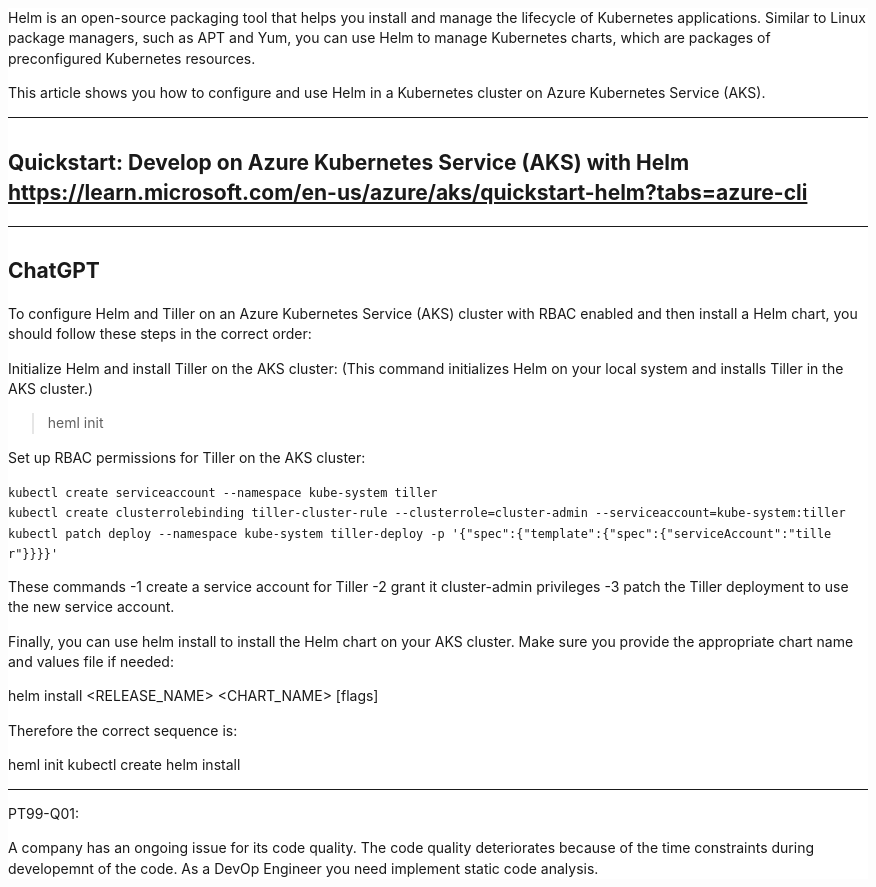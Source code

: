 Helm is an open-source packaging tool that helps you install and manage 
the lifecycle of Kubernetes applications. Similar to Linux package managers, 
such as APT and Yum, you can use Helm to manage Kubernetes charts, which are
packages of preconfigured Kubernetes resources.

This article shows you how to configure and use Helm in a Kubernetes cluster
on Azure Kubernetes Service (AKS).

--------------
Quickstart: Develop on Azure Kubernetes Service (AKS) with Helm
https://learn.microsoft.com/en-us/azure/aks/quickstart-helm?tabs=azure-cli
--------------

------------
ChatGPT
------------

To configure Helm and Tiller on an Azure Kubernetes Service (AKS) cluster
with RBAC enabled and then install a Helm chart, you should follow these 
steps in the correct order:

Initialize Helm and install Tiller on the AKS cluster: 
(This command initializes Helm on your local system and installs Tiller in the AKS cluster.)

> heml init

Set up RBAC permissions for Tiller on the AKS cluster:

```
kubectl create serviceaccount --namespace kube-system tiller
kubectl create clusterrolebinding tiller-cluster-rule --clusterrole=cluster-admin --serviceaccount=kube-system:tiller
kubectl patch deploy --namespace kube-system tiller-deploy -p '{"spec":{"template":{"spec":{"serviceAccount":"tiller"}}}}'
```

These commands 
-1 create a service account for Tiller
-2 grant it cluster-admin privileges 
-3 patch the Tiller deployment to use the new service account.

Finally, you can use helm install to install the Helm chart on your AKS cluster.
Make sure you provide the appropriate chart name and values file if needed:

helm install <RELEASE_NAME> <CHART_NAME> [flags]

Therefore the correct sequence is:

heml init
kubectl create
helm install

-------------------------------------------------------------------------
PT99-Q01: 

A company has an ongoing issue for its code quality.
The code quality deteriorates because of the time constraints during 
developemnt of the code.
As a DevOp Engineer you need implement static code analysis.
